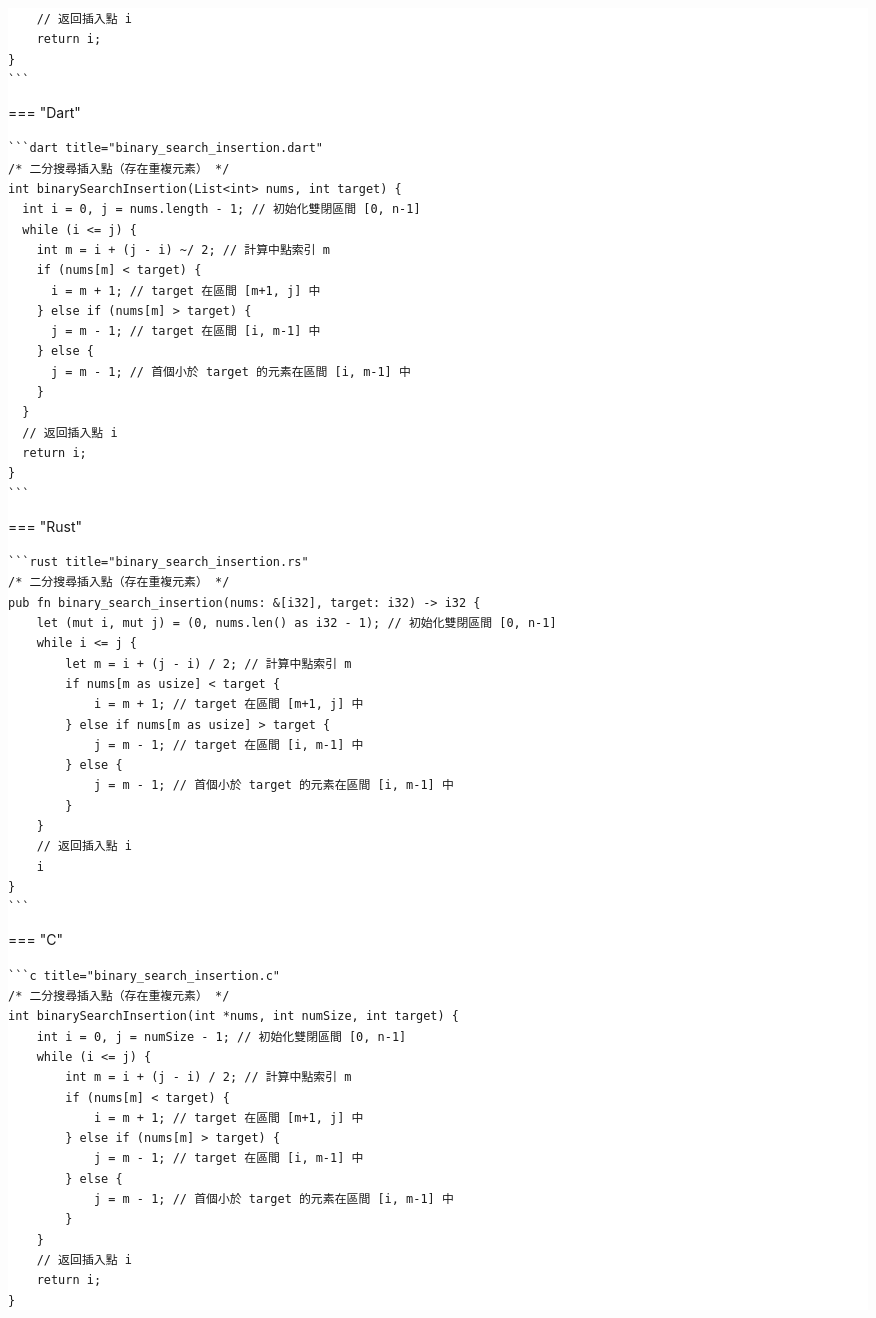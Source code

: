        // 返回插入點 i
        return i;
    }
    ```

=== "Dart"

    ```dart title="binary_search_insertion.dart"
    /* 二分搜尋插入點（存在重複元素） */
    int binarySearchInsertion(List<int> nums, int target) {
      int i = 0, j = nums.length - 1; // 初始化雙閉區間 [0, n-1]
      while (i <= j) {
        int m = i + (j - i) ~/ 2; // 計算中點索引 m
        if (nums[m] < target) {
          i = m + 1; // target 在區間 [m+1, j] 中
        } else if (nums[m] > target) {
          j = m - 1; // target 在區間 [i, m-1] 中
        } else {
          j = m - 1; // 首個小於 target 的元素在區間 [i, m-1] 中
        }
      }
      // 返回插入點 i
      return i;
    }
    ```

=== "Rust"

    ```rust title="binary_search_insertion.rs"
    /* 二分搜尋插入點（存在重複元素） */
    pub fn binary_search_insertion(nums: &[i32], target: i32) -> i32 {
        let (mut i, mut j) = (0, nums.len() as i32 - 1); // 初始化雙閉區間 [0, n-1]
        while i <= j {
            let m = i + (j - i) / 2; // 計算中點索引 m
            if nums[m as usize] < target {
                i = m + 1; // target 在區間 [m+1, j] 中
            } else if nums[m as usize] > target {
                j = m - 1; // target 在區間 [i, m-1] 中
            } else {
                j = m - 1; // 首個小於 target 的元素在區間 [i, m-1] 中
            }
        }
        // 返回插入點 i
        i
    }
    ```

=== "C"

    ```c title="binary_search_insertion.c"
    /* 二分搜尋插入點（存在重複元素） */
    int binarySearchInsertion(int *nums, int numSize, int target) {
        int i = 0, j = numSize - 1; // 初始化雙閉區間 [0, n-1]
        while (i <= j) {
            int m = i + (j - i) / 2; // 計算中點索引 m
            if (nums[m] < target) {
                i = m + 1; // target 在區間 [m+1, j] 中
            } else if (nums[m] > target) {
                j = m - 1; // target 在區間 [i, m-1] 中
            } else {
                j = m - 1; // 首個小於 target 的元素在區間 [i, m-1] 中
            }
        }
        // 返回插入點 i
        return i;
    }